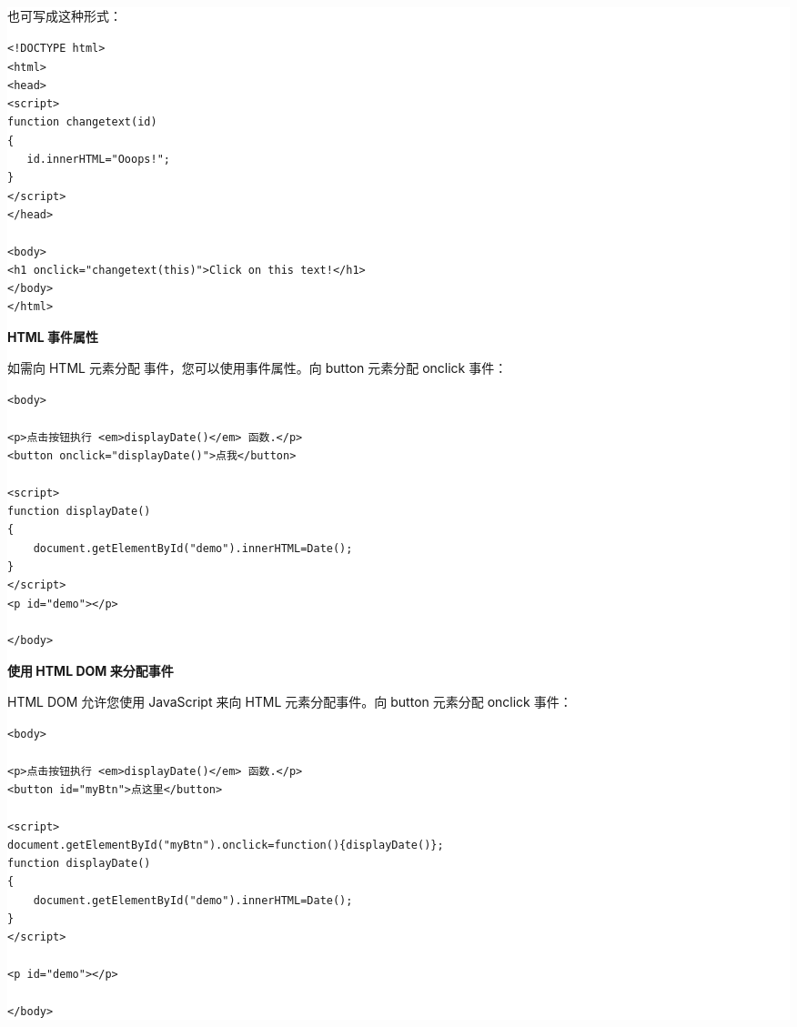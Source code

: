 也可写成这种形式：

```
<!DOCTYPE html> 
<html> 
<head> 
<script> 
function changetext(id) 
{ 
   id.innerHTML="Ooops!"; 
} 
</script> 
</head> 

<body> 
<h1 onclick="changetext(this)">Click on this text!</h1> 
</body> 
</html>
```

**HTML 事件属性**

如需向 HTML 元素分配 事件，您可以使用事件属性。向 button 元素分配 onclick 事件：

```
<body>

<p>点击按钮执行 <em>displayDate()</em> 函数.</p>
<button onclick="displayDate()">点我</button>

<script>
function displayDate()
{
	document.getElementById("demo").innerHTML=Date();
}
</script>
<p id="demo"></p>

</body>
```

**使用 HTML DOM 来分配事件**

HTML DOM 允许您使用 JavaScript 来向 HTML 元素分配事件。向 button 元素分配 onclick 事件：

```
<body>

<p>点击按钮执行 <em>displayDate()</em> 函数.</p>
<button id="myBtn">点这里</button>

<script>
document.getElementById("myBtn").onclick=function(){displayDate()};
function displayDate()
{
	document.getElementById("demo").innerHTML=Date();
}
</script>

<p id="demo"></p>

</body>
```
